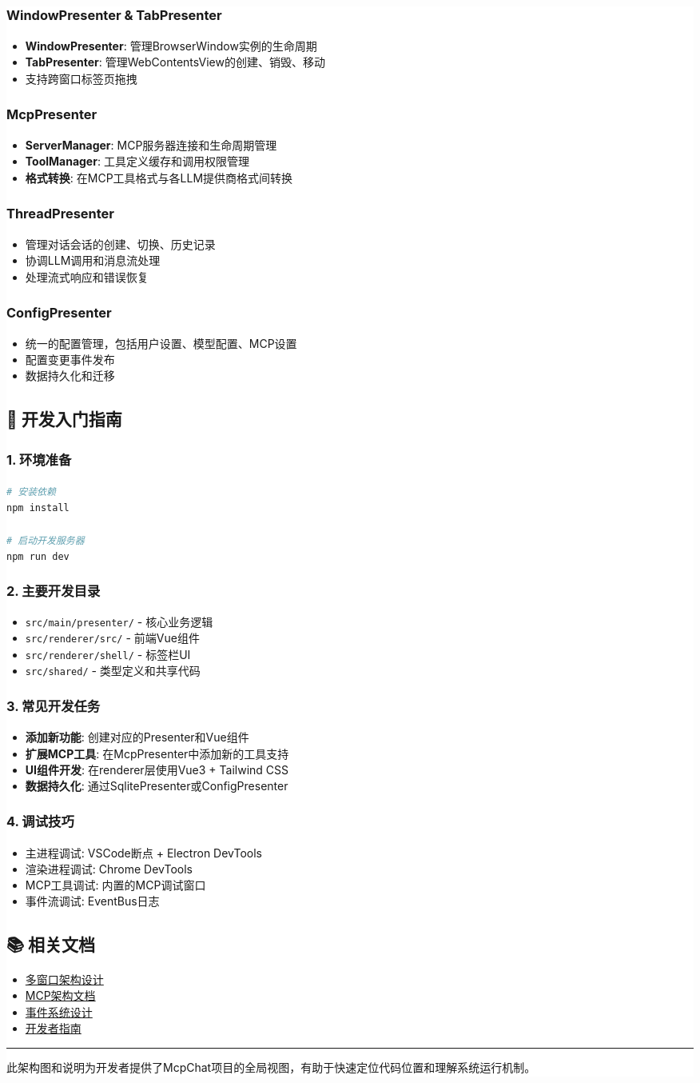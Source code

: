### WindowPresenter & TabPresenter
- **WindowPresenter**: 管理BrowserWindow实例的生命周期
- **TabPresenter**: 管理WebContentsView的创建、销毁、移动
- 支持跨窗口标签页拖拽

### McpPresenter
- **ServerManager**: MCP服务器连接和生命周期管理
- **ToolManager**: 工具定义缓存和调用权限管理
- **格式转换**: 在MCP工具格式与各LLM提供商格式间转换

### ThreadPresenter
- 管理对话会话的创建、切换、历史记录
- 协调LLM调用和消息流处理
- 处理流式响应和错误恢复

### ConfigPresenter
- 统一的配置管理，包括用户设置、模型配置、MCP设置
- 配置变更事件发布
- 数据持久化和迁移

## 🚀 开发入门指南

### 1. 环境准备
```bash
# 安装依赖
npm install

# 启动开发服务器
npm run dev
```

### 2. 主要开发目录
- `src/main/presenter/` - 核心业务逻辑
- `src/renderer/src/` - 前端Vue组件
- `src/renderer/shell/` - 标签栏UI
- `src/shared/` - 类型定义和共享代码

### 3. 常见开发任务
- **添加新功能**: 创建对应的Presenter和Vue组件
- **扩展MCP工具**: 在McpPresenter中添加新的工具支持
- **UI组件开发**: 在renderer层使用Vue3 + Tailwind CSS
- **数据持久化**: 通过SqlitePresenter或ConfigPresenter

### 4. 调试技巧
- 主进程调试: VSCode断点 + Electron DevTools
- 渲染进程调试: Chrome DevTools
- MCP工具调试: 内置的MCP调试窗口
- 事件流调试: EventBus日志

## 📚 相关文档
- [多窗口架构设计](./multi-window-architecture.md)
- [MCP架构文档](./mcp-presenter-architecture.md)
- [事件系统设计](./event-system-design.md)
- [开发者指南](./developer-guide.md)

---

此架构图和说明为开发者提供了McpChat项目的全局视图，有助于快速定位代码位置和理解系统运行机制。
